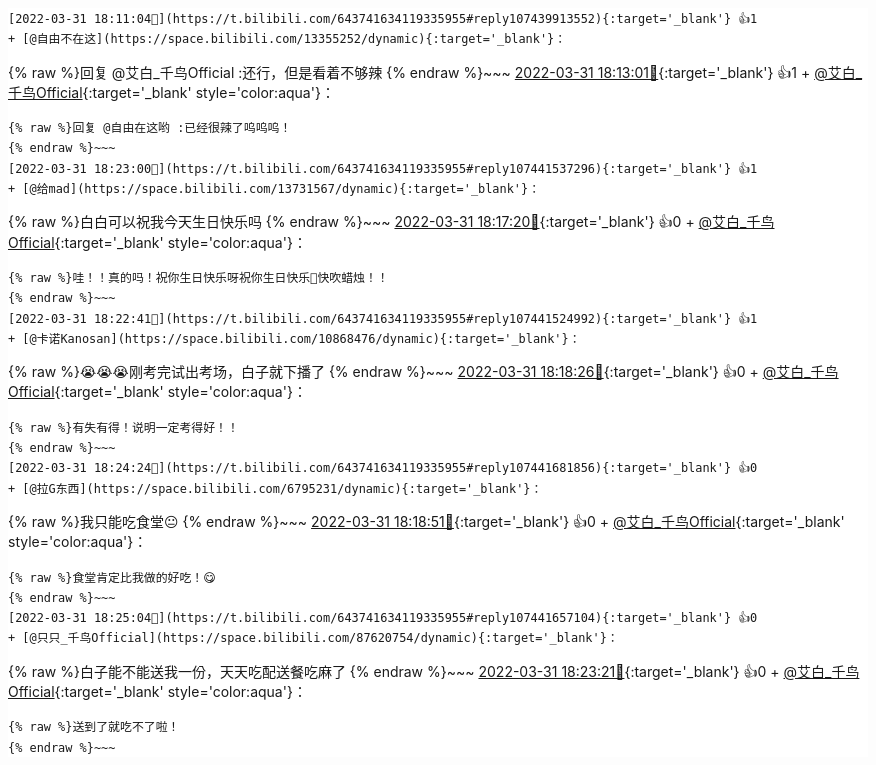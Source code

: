 ~~~
[2022-03-31 18:11:04🔗](https://t.bilibili.com/643741634119335955#reply107439913552){:target='_blank'} 👍1
+ [@自由不在这](https://space.bilibili.com/13355252/dynamic){:target='_blank'}：
~~~
{% raw %}回复 @艾白_千鸟Official :还行，但是看着不够辣
{% endraw %}~~~
[2022-03-31 18:13:01🔗](https://t.bilibili.com/643741634119335955#reply107440207872){:target='_blank'} 👍1
    + [@艾白_千鸟Official](https://space.bilibili.com/334537711/dynamic){:target='_blank' style='color:aqua'}：
~~~
{% raw %}回复 @自由在这哟 :已经很辣了呜呜呜！
{% endraw %}~~~
[2022-03-31 18:23:00🔗](https://t.bilibili.com/643741634119335955#reply107441537296){:target='_blank'} 👍1
+ [@给mad](https://space.bilibili.com/13731567/dynamic){:target='_blank'}：
~~~
{% raw %}白白可以祝我今天生日快乐吗
{% endraw %}~~~
[2022-03-31 18:17:20🔗](https://t.bilibili.com/643741634119335955#reply107440822016){:target='_blank'} 👍0
    + [@艾白_千鸟Official](https://space.bilibili.com/334537711/dynamic){:target='_blank' style='color:aqua'}：
~~~
{% raw %}哇！！真的吗！祝你生日快乐呀祝你生日快乐🎂快吹蜡烛！！
{% endraw %}~~~
[2022-03-31 18:22:41🔗](https://t.bilibili.com/643741634119335955#reply107441524992){:target='_blank'} 👍1
+ [@卡诺Kanosan](https://space.bilibili.com/10868476/dynamic){:target='_blank'}：
~~~
{% raw %}😭😭😭刚考完试出考场，白子就下播了
{% endraw %}~~~
[2022-03-31 18:18:26🔗](https://t.bilibili.com/643741634119335955#reply107440869056){:target='_blank'} 👍0
    + [@艾白_千鸟Official](https://space.bilibili.com/334537711/dynamic){:target='_blank' style='color:aqua'}：
~~~
{% raw %}有失有得！说明一定考得好！！
{% endraw %}~~~
[2022-03-31 18:24:24🔗](https://t.bilibili.com/643741634119335955#reply107441681856){:target='_blank'} 👍0
+ [@拉G东西](https://space.bilibili.com/6795231/dynamic){:target='_blank'}：
~~~
{% raw %}我只能吃食堂😐
{% endraw %}~~~
[2022-03-31 18:18:51🔗](https://t.bilibili.com/643741634119335955#reply107440973424){:target='_blank'} 👍0
    + [@艾白_千鸟Official](https://space.bilibili.com/334537711/dynamic){:target='_blank' style='color:aqua'}：
~~~
{% raw %}食堂肯定比我做的好吃！😋
{% endraw %}~~~
[2022-03-31 18:25:04🔗](https://t.bilibili.com/643741634119335955#reply107441657104){:target='_blank'} 👍0
+ [@只只_千鸟Official](https://space.bilibili.com/87620754/dynamic){:target='_blank'}：
~~~
{% raw %}白子能不能送我一份，天天吃配送餐吃麻了
{% endraw %}~~~
[2022-03-31 18:23:21🔗](https://t.bilibili.com/643741634119335955#reply107441427984){:target='_blank'} 👍0
    + [@艾白_千鸟Official](https://space.bilibili.com/334537711/dynamic){:target='_blank' style='color:aqua'}：
~~~
{% raw %}送到了就吃不了啦！
{% endraw %}~~~
~~~